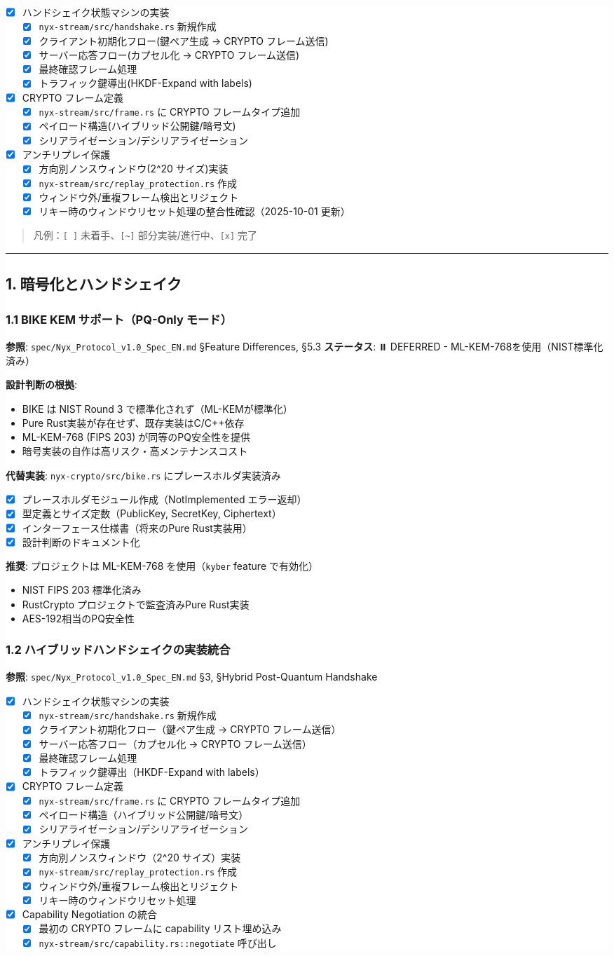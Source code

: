 - [x] ハンドシェイク状態マシンの実装
  - [x] `nyx-stream/src/handshake.rs` 新規作成
  - [x] クライアント初期化フロー(鍵ペア生成 → CRYPTO フレーム送信)
  - [x] サーバー応答フロー(カプセル化 → CRYPTO フレーム送信)
  - [x] 最終確認フレーム処理
  - [x] トラフィック鍵導出(HKDF-Expand with labels)
- [x] CRYPTO フレーム定義
  - [x] `nyx-stream/src/frame.rs` に CRYPTO フレームタイプ追加
  - [x] ペイロード構造(ハイブリッド公開鍵/暗号文)
  - [x] シリアライゼーション/デシリアライゼーション
- [x] アンチリプレイ保護
  - [x] 方向別ノンスウィンドウ(2^20 サイズ)実装
  - [x] `nyx-stream/src/replay_protection.rs` 作成
  - [x] ウィンドウ外/重複フレーム検出とリジェクト
  - [x] リキー時のウィンドウリセット処理の整合性確認（2025-10-01 更新）
>
> 凡例：`[ ]` 未着手、`[~]` 部分実装/進行中、`[x]` 完了

---

## 1. 暗号化とハンドシェイク

### 1.1 BIKE KEM サポート（PQ-Only モード）
**参照**: `spec/Nyx_Protocol_v1.0_Spec_EN.md` §Feature Differences, §5.3
**ステータス**: ⏸️ DEFERRED - ML-KEM-768を使用（NIST標準化済み）

**設計判断の根拠**:
- BIKE は NIST Round 3 で標準化されず（ML-KEMが標準化）
- Pure Rust実装が存在せず、既存実装はC/C++依存
- ML-KEM-768 (FIPS 203) が同等のPQ安全性を提供
- 暗号実装の自作は高リスク・高メンテナンスコスト

**代替実装**: `nyx-crypto/src/bike.rs` にプレースホルダ実装済み
- [x] プレースホルダモジュール作成（NotImplemented エラー返却）
- [x] 型定義とサイズ定数（PublicKey, SecretKey, Ciphertext）
- [x] インターフェース仕様書（将来のPure Rust実装用）
- [x] 設計判断のドキュメント化

**推奨**: プロジェクトは ML-KEM-768 を使用（`kyber` feature で有効化）
- NIST FIPS 203 標準化済み
- RustCrypto プロジェクトで監査済みPure Rust実装
- AES-192相当のPQ安全性

### 1.2 ハイブリッドハンドシェイクの実装統合
**参照**: `spec/Nyx_Protocol_v1.0_Spec_EN.md` §3, §Hybrid Post-Quantum Handshake

- [x] ハンドシェイク状態マシンの実装
  - [x] `nyx-stream/src/handshake.rs` 新規作成
  - [x] クライアント初期化フロー（鍵ペア生成 → CRYPTO フレーム送信）
  - [x] サーバー応答フロー（カプセル化 → CRYPTO フレーム送信）
  - [x] 最終確認フレーム処理
  - [x] トラフィック鍵導出（HKDF-Expand with labels）
- [x] CRYPTO フレーム定義
  - [x] `nyx-stream/src/frame.rs` に CRYPTO フレームタイプ追加
  - [x] ペイロード構造（ハイブリッド公開鍵/暗号文）
  - [x] シリアライゼーション/デシリアライゼーション
- [x] アンチリプレイ保護
  - [x] 方向別ノンスウィンドウ（2^20 サイズ）実装
  - [x] `nyx-stream/src/replay_protection.rs` 作成
  - [x] ウィンドウ外/重複フレーム検出とリジェクト
  - [x] リキー時のウィンドウリセット処理
- [x] Capability Negotiation の統合
  - [x] 最初の CRYPTO フレームに capability リスト埋め込み
  - [x] `nyx-stream/src/capability.rs::negotiate` 呼び出し